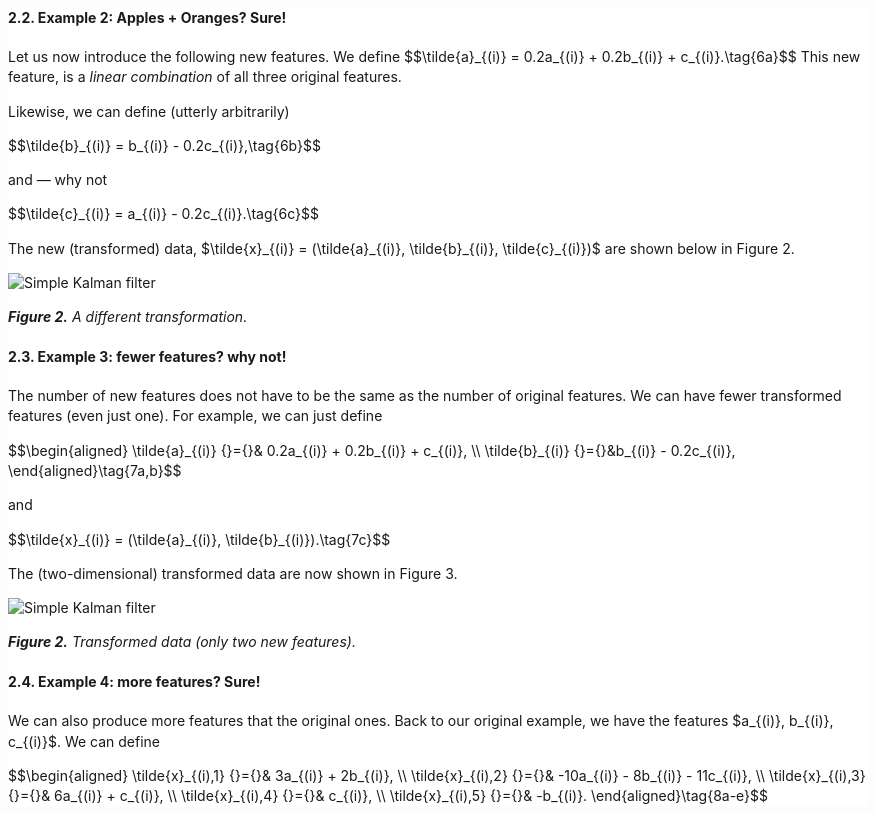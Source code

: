 

#### 2.2. Example 2: Apples + Oranges? Sure!

<p>Let us now introduce the following new features. We define 
$$\tilde{a}_{(i)} = 0.2a_{(i)} + 0.2b_{(i)} + c_{(i)}.\tag{6a}$$
This new feature, is a <em>linear combination</em> of all three original features.</p>


<p>Likewise, we can define (utterly arbitrarily)</p>
<p>$$\tilde{b}_{(i)} = b_{(i)} - 0.2c_{(i)},\tag{6b}$$</p>
<p>and — why not</p>
<p>$$\tilde{c}_{(i)} = a_{(i)} - 0.2c_{(i)}.\tag{6c}$$</p>

<p>The new (transformed) data, $\tilde{x}_{(i)} = (\tilde{a}_{(i)}, \tilde{b}_{(i)}, \tilde{c}_{(i)})$ are shown below in Figure 2.</p>


<div id="fig2">
<img src="/pca-transformation-2.png" target="_blank" alt="Simple Kalman filter"  style="width: 70%; margin-left: auto;margin-right: auto;">
<p><em><strong>Figure 2.</strong> A different transformation.</em></p>
</div>


#### 2.3. Example 3: fewer features? why not!

<p>The number of new features does not have to be the same as the number of original features. We can have fewer transformed features (even just one). For example, we can just define</p>
<p>$$\begin{aligned}
\tilde{a}_{(i)} {}={}& 0.2a_{(i)} + 0.2b_{(i)} + c_{(i)},
\\
\tilde{b}_{(i)} {}={}&b_{(i)} - 0.2c_{(i)},
\end{aligned}\tag{7a,b}$$</p>
<p>and</p> 
<p>$$\tilde{x}_{(i)} = (\tilde{a}_{(i)}, \tilde{b}_{(i)}).\tag{7c}$$</p>

The (two-dimensional) transformed data are now shown in Figure 3.

<div id="fig3">
<img src="/pca-transformation-3.png" target="_blank" alt="Simple Kalman filter"  style="width: 70%; margin-left: auto;margin-right: auto;">
<p><em><strong>Figure 2.</strong> Transformed data (only two new features).</em></p>
</div>



#### 2.4. Example 4: more features? Sure!

<p>We can also produce more features that the original ones. Back to our original example, we have the features $a_{(i)}, b_{(i)}, c_{(i)}$. We can define</p>
<p>$$\begin{aligned}
\tilde{x}_{(i),1} {}={}& 3a_{(i)} + 2b_{(i)},
\\
\tilde{x}_{(i),2} {}={}& -10a_{(i)} - 8b_{(i)} - 11c_{(i)},
\\
\tilde{x}_{(i),3} {}={}& 6a_{(i)} + c_{(i)},
\\
\tilde{x}_{(i),4} {}={}& c_{(i)},
\\
\tilde{x}_{(i),5} {}={}& -b_{(i)}.
\end{aligned}\tag{8a-e}$$</p>
